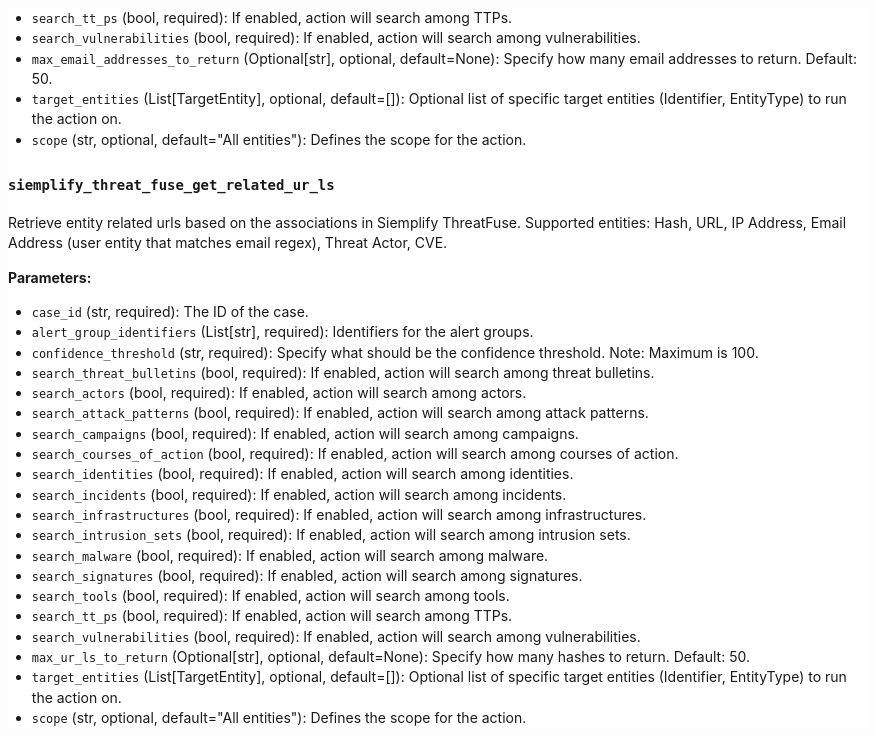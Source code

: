 *   `search_tt_ps` (bool, required): If enabled, action will search among TTPs.
*   `search_vulnerabilities` (bool, required): If enabled, action will search among vulnerabilities.
*   `max_email_addresses_to_return` (Optional[str], optional, default=None): Specify how many email addresses to return. Default: 50.
*   `target_entities` (List[TargetEntity], optional, default=[]): Optional list of specific target entities (Identifier, EntityType) to run the action on.
*   `scope` (str, optional, default="All entities"): Defines the scope for the action.

### `siemplify_threat_fuse_get_related_ur_ls`

Retrieve entity related urls based on the associations in Siemplify ThreatFuse. Supported entities: Hash, URL, IP Address, Email Address (user entity that matches email regex), Threat Actor, CVE.

**Parameters:**

*   `case_id` (str, required): The ID of the case.
*   `alert_group_identifiers` (List[str], required): Identifiers for the alert groups.
*   `confidence_threshold` (str, required): Specify what should be the confidence threshold. Note: Maximum is 100.
*   `search_threat_bulletins` (bool, required): If enabled, action will search among threat bulletins.
*   `search_actors` (bool, required): If enabled, action will search among actors.
*   `search_attack_patterns` (bool, required): If enabled, action will search among attack patterns.
*   `search_campaigns` (bool, required): If enabled, action will search among campaigns.
*   `search_courses_of_action` (bool, required): If enabled, action will search among courses of action.
*   `search_identities` (bool, required): If enabled, action will search among identities.
*   `search_incidents` (bool, required): If enabled, action will search among incidents.
*   `search_infrastructures` (bool, required): If enabled, action will search among infrastructures.
*   `search_intrusion_sets` (bool, required): If enabled, action will search among intrusion sets.
*   `search_malware` (bool, required): If enabled, action will search among malware.
*   `search_signatures` (bool, required): If enabled, action will search among signatures.
*   `search_tools` (bool, required): If enabled, action will search among tools.
*   `search_tt_ps` (bool, required): If enabled, action will search among TTPs.
*   `search_vulnerabilities` (bool, required): If enabled, action will search among vulnerabilities.
*   `max_ur_ls_to_return` (Optional[str], optional, default=None): Specify how many hashes to return. Default: 50.
*   `target_entities` (List[TargetEntity], optional, default=[]): Optional list of specific target entities (Identifier, EntityType) to run the action on.
*   `scope` (str, optional, default="All entities"): Defines the scope for the action.
